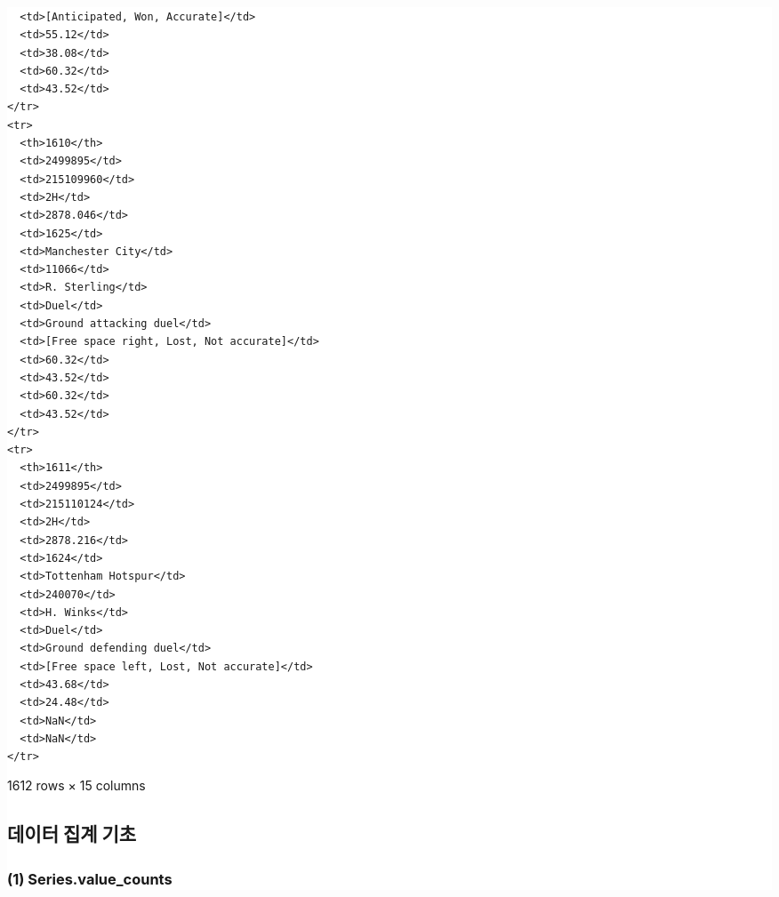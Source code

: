       <td>[Anticipated, Won, Accurate]</td>
      <td>55.12</td>
      <td>38.08</td>
      <td>60.32</td>
      <td>43.52</td>
    </tr>
    <tr>
      <th>1610</th>
      <td>2499895</td>
      <td>215109960</td>
      <td>2H</td>
      <td>2878.046</td>
      <td>1625</td>
      <td>Manchester City</td>
      <td>11066</td>
      <td>R. Sterling</td>
      <td>Duel</td>
      <td>Ground attacking duel</td>
      <td>[Free space right, Lost, Not accurate]</td>
      <td>60.32</td>
      <td>43.52</td>
      <td>60.32</td>
      <td>43.52</td>
    </tr>
    <tr>
      <th>1611</th>
      <td>2499895</td>
      <td>215110124</td>
      <td>2H</td>
      <td>2878.216</td>
      <td>1624</td>
      <td>Tottenham Hotspur</td>
      <td>240070</td>
      <td>H. Winks</td>
      <td>Duel</td>
      <td>Ground defending duel</td>
      <td>[Free space left, Lost, Not accurate]</td>
      <td>43.68</td>
      <td>24.48</td>
      <td>NaN</td>
      <td>NaN</td>
    </tr>
  </tbody>
</table>
<p>1612 rows × 15 columns</p>
</div>


## 데이터 집계 기초


### (1) Series.value_counts
